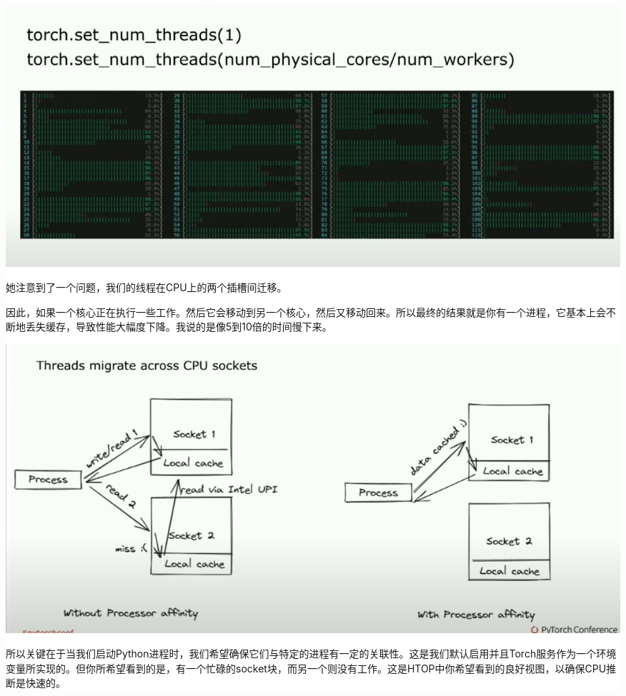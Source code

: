 ![](./17-torchserve/358b16f7-6c09-41d2-b739-080b61fd977e.jpg)

她注意到了一个问题，我们的线程在CPU上的两个插槽间迁移。

因此，如果一个核心正在执行一些工作。然后它会移动到另一个核心，然后又移动回来。所以最终的结果就是你有一个进程，它基本上会不断地丢失缓存，导致性能大幅度下降。我说的是像5到10倍的时间慢下来。

![](./17-torchserve/5e1b6347-f0de-491e-a211-8d76846c040d.jpg)

所以关键在于当我们启动Python进程时，我们希望确保它们与特定的进程有一定的关联性。这是我们默认启用并且Torch服务作为一个环境变量所实现的。但你所希望看到的是，有一个忙碌的socket块，而另一个则没有工作。这是HTOP中你希望看到的良好视图，以确保CPU推断是快速的。
